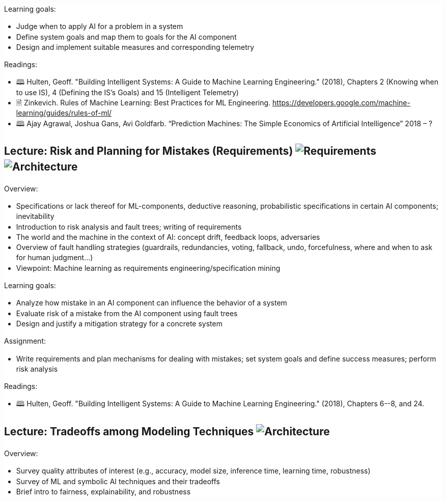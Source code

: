 Learning goals:

* Judge when to apply AI for a problem in a system
* Define system goals and map them to goals for the AI component
* Design and implement suitable measures and corresponding telemetry

Readings:

* 🕮 Hulten, Geoff. "Building Intelligent Systems: A Guide to Machine Learning Engineering." (2018), Chapters 2 (Knowing when to use IS), 4 (Defining the IS’s Goals) and 15 (Intelligent Telemetry)
* 🗎 Zinkevich. Rules of Machine Learning: Best Practices for ML Engineering. https://developers.google.com/machine-learning/guides/rules-of-ml/
* 🕮 Ajay Agrawal, Joshua Gans, Avi Goldfarb. “Prediction Machines: The Simple Economics of Artificial Intelligence” 2018 – ?



## Lecture: Risk and Planning for Mistakes (Requirements) ![Requirements](https://img.shields.io/badge/-Requirements-Green.svg) ![Architecture](https://img.shields.io/badge/-Architecture/Design-Blue.svg)

Overview:

* Specifications or lack thereof for ML-components, deductive reasoning, probabilistic specifications in certain AI components; inevitability 
* Introduction to risk analysis and fault trees; writing of requirements
* The world and the machine in the context of AI: concept drift, feedback loops, adversaries
* Overview of fault handling strategies (guardrails, redundancies, voting, fallback, undo, forcefulness, where and when to ask for human judgment...)
* Viewpoint: Machine learning as requirements engineering/specification mining

Learning goals:

* Analyze how mistake in an AI component can influence the behavior of a system
* Evaluate risk of a mistake from the AI component using fault trees
* Design and justify a mitigation strategy for a concrete system

Assignment:

* Write requirements and plan mechanisms for dealing with mistakes; set system goals and define success measures; perform risk analysis

Readings:

* 🕮 Hulten, Geoff. "Building Intelligent Systems: A Guide to Machine Learning Engineering." (2018), Chapters 6--8, and 24.



## Lecture: Tradeoffs among Modeling Techniques ![Architecture](https://img.shields.io/badge/-Architecture/Design-Blue.svg)

Overview:

* Survey quality attributes of interest (e.g., accuracy, model size, inference time, learning time, robustness)
* Survey of ML and symbolic AI techniques and their tradeoffs
* Brief intro to fairness, explainability, and robustness
